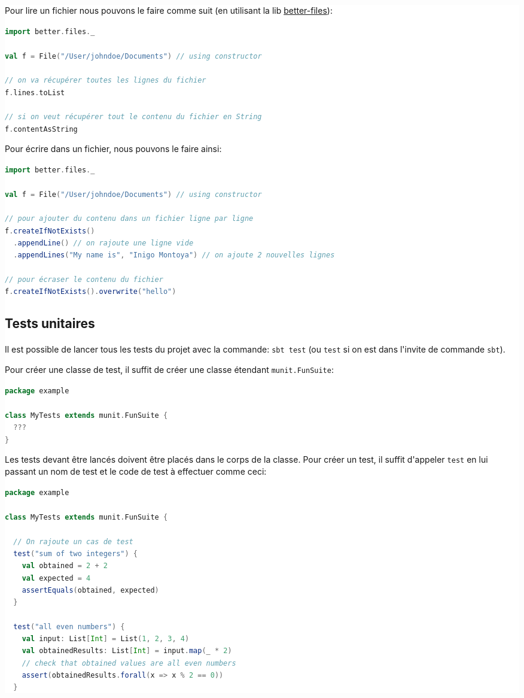 Pour lire un fichier nous pouvons le faire comme suit (en utilisant la lib [better-files](https://github.com/pathikrit/better-files)):

```scala
import better.files._

val f = File("/User/johndoe/Documents") // using constructor

// on va récupérer toutes les lignes du fichier
f.lines.toList

// si on veut récupérer tout le contenu du fichier en String
f.contentAsString
```

Pour écrire dans un fichier, nous pouvons le faire ainsi:

```scala
import better.files._

val f = File("/User/johndoe/Documents") // using constructor

// pour ajouter du contenu dans un fichier ligne par ligne
f.createIfNotExists()
  .appendLine() // on rajoute une ligne vide
  .appendLines("My name is", "Inigo Montoya") // on ajoute 2 nouvelles lignes

// pour écraser le contenu du fichier
f.createIfNotExists().overwrite("hello")
```

## Tests unitaires

Il est possible de lancer tous les tests du projet avec la commande: `sbt test` (ou `test` si on est dans l'invite de commande `sbt`).

Pour créer une classe de test, il suffit de créer une classe étendant `munit.FunSuite`:

```scala
package example

class MyTests extends munit.FunSuite {
  ???
}
```

Les tests devant être lancés doivent être placés dans le corps de la classe. Pour créer un test, il suffit d'appeler `test` en lui passant un nom de test et le code de test à effectuer comme ceci:

```scala
package example

class MyTests extends munit.FunSuite {

  // On rajoute un cas de test
  test("sum of two integers") {
    val obtained = 2 + 2
    val expected = 4
    assertEquals(obtained, expected)
  }

  test("all even numbers") {
    val input: List[Int] = List(1, 2, 3, 4)
    val obtainedResults: List[Int] = input.map(_ * 2)
    // check that obtained values are all even numbers
    assert(obtainedResults.forall(x => x % 2 == 0))
  }

```